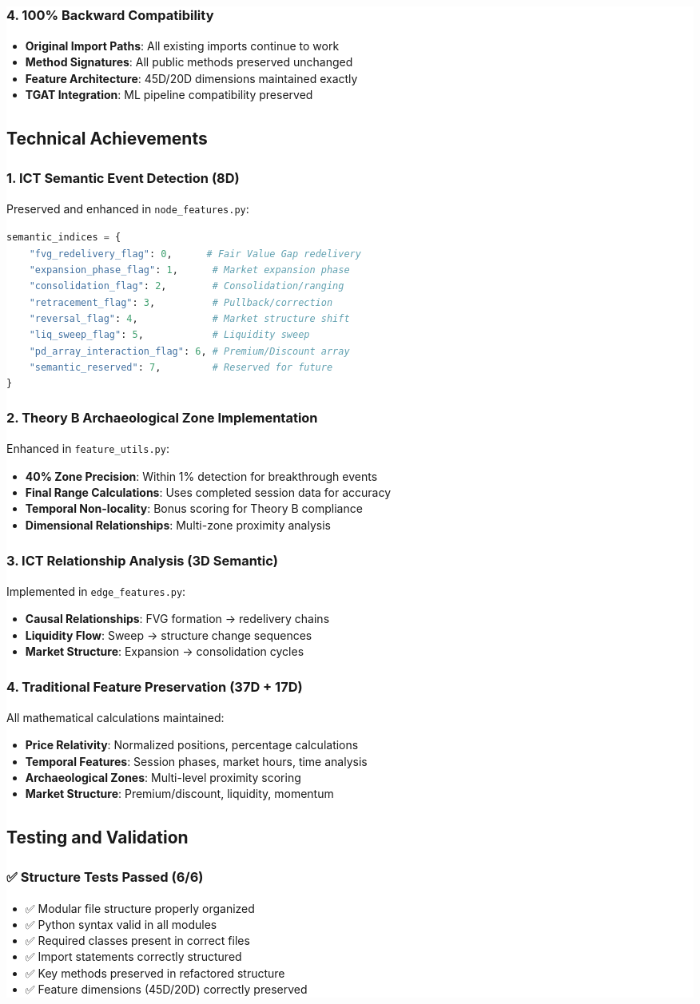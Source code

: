 ### 4. **100% Backward Compatibility**
- **Original Import Paths**: All existing imports continue to work
- **Method Signatures**: All public methods preserved unchanged
- **Feature Architecture**: 45D/20D dimensions maintained exactly
- **TGAT Integration**: ML pipeline compatibility preserved

## Technical Achievements

### 1. **ICT Semantic Event Detection (8D)**
Preserved and enhanced in `node_features.py`:
```python
semantic_indices = {
    "fvg_redelivery_flag": 0,      # Fair Value Gap redelivery
    "expansion_phase_flag": 1,      # Market expansion phase
    "consolidation_flag": 2,        # Consolidation/ranging
    "retracement_flag": 3,          # Pullback/correction
    "reversal_flag": 4,             # Market structure shift
    "liq_sweep_flag": 5,            # Liquidity sweep
    "pd_array_interaction_flag": 6, # Premium/Discount array
    "semantic_reserved": 7,         # Reserved for future
}
```

### 2. **Theory B Archaeological Zone Implementation**
Enhanced in `feature_utils.py`:
- **40% Zone Precision**: Within 1% detection for breakthrough events
- **Final Range Calculations**: Uses completed session data for accuracy
- **Temporal Non-locality**: Bonus scoring for Theory B compliance
- **Dimensional Relationships**: Multi-zone proximity analysis

### 3. **ICT Relationship Analysis (3D Semantic)**
Implemented in `edge_features.py`:
- **Causal Relationships**: FVG formation → redelivery chains
- **Liquidity Flow**: Sweep → structure change sequences  
- **Market Structure**: Expansion → consolidation cycles

### 4. **Traditional Feature Preservation (37D + 17D)**
All mathematical calculations maintained:
- **Price Relativity**: Normalized positions, percentage calculations
- **Temporal Features**: Session phases, market hours, time analysis
- **Archaeological Zones**: Multi-level proximity scoring
- **Market Structure**: Premium/discount, liquidity, momentum

## Testing and Validation

### ✅ **Structure Tests Passed (6/6)**
- ✅ Modular file structure properly organized
- ✅ Python syntax valid in all modules  
- ✅ Required classes present in correct files
- ✅ Import statements correctly structured
- ✅ Key methods preserved in refactored structure
- ✅ Feature dimensions (45D/20D) correctly preserved
